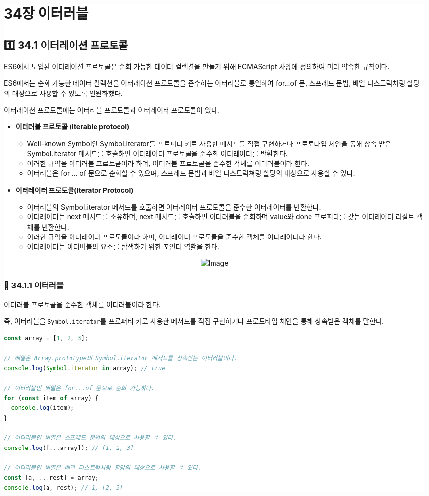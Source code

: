 # 34장 이터러블

## 1️⃣ 34.1 이터레이션 프로토콜

ES6에서 도입된 이터레이션 프로토콜은 순회 가능한 데이터 컬렉션을 만들기 위해 ECMAScript 사양에 정의하여 미리 약속한 규칙이다.

ES6에서는 순회 가능한 데이터 컬렉션을 이터레이션 프로토콜을 준수하는 이터러블로 통일하여 for...of 문, 스프레드 문법, 배열 디스트럭처링 할당의 대상으로 사용할 수 있도록 일원화했다.

이터레이션 프로토콜에는 이터러블 프로토콜과 이터레이터 프로토콜이 있다.

- **이터러블 프로토콜 (Iterable protocol)**

  - Well-known Symbol인 Symbol.iterator를 프로퍼티 키로 사용한 메서드를 직접 구현하거나 프로토타입 체인을 통해 상속 받은 Symbol.iterator 메서드를 호출하면 이터레이터 프로토콜을 준수한 이터레이터를 반환한다.
  - 이러한 규약을 이터러블 프로토콜이라 하며, 이터러블 프로토콜을 준수한 객체를 이터러블이라 한다.
  - 이터러블은 for ... of 문으로 순회할 수 있으며, 스프레드 문법과 배열 디스트럭쳐링 할당의 대상으로 사용할 수 있다.

- **이터레이터 프로토콜(Iterator Protocol)**
  - 이터러블의 Symbol.iterator 메서드를 호출하면 이터레이터 프로토콜을 준수한 이터레이터를 반환한다.
  - 이터레이터는 next 메서드를 소유하며, next 메서드를 호출하면 이터러블을 순회하며 value와 done 프로퍼티를 갖는 이터레이터 리절트 객체를 반환한다.
  - 이러한 규약을 이터레이터 프로토콜이라 하며, 이터레이터 프로토콜을 준수한 객체를 이터레이터라 한다.
  - 이터레이터는 이터버블의 요소를 탐색하기 위한 포인터 역할을 한다.

<div align="center">
    <img width="432" alt="Image" src="https://github.com/user-attachments/assets/7387ad7f-0143-4311-be0b-63bec38fe2c9" />
</div>

### 📍 34.1.1 이터러블

이터러블 프로토콜을 준수한 객체를 이터러블이라 한다.

즉, 이터러블을 `Symbol.iterator`를 프로퍼티 키로 사용한 메서드를 직접 구현하거나 프로토타입 체인을 통해 상속받은 객체를 말한다.

```javascript
const array = [1, 2, 3];

// 배열은 Array.prototype의 Symbol.iterator 메서드를 상속받는 이터러블이다.
console.log(Symbol.iterator in array); // true

// 이터러블인 배열은 for...of 문으로 순회 가능하다.
for (const item of array) {
  console.log(item);
}

// 이터러블인 배열은 스프레드 문법의 대상으로 사용할 수 있다.
console.log([...array]); // [1, 2, 3]

// 이터러블인 배열은 배열 디스트럭처링 할당의 대상으로 사용할 수 있다.
const [a, ...rest] = array;
console.log(a, rest); // 1, [2, 3]
```
